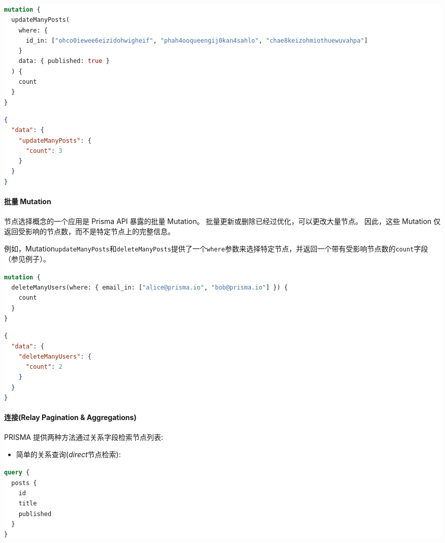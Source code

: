 ```graphql
mutation {
  updateManyPosts(
    where: {
      id_in: ["ohco0iewee6eizidohwigheif", "phah4ooqueengij0kan4sahlo", "chae8keizohmiothuewuvahpa"]
    }
    data: { published: true }
  ) {
    count
  }
}
```

```json
{
  "data": {
    "updateManyPosts": {
      "count": 3
    }
  }
}
```

#### 批量 Mutation

节点选择概念的一个应用是 Prisma API 暴露的批量 Mutation。 批量更新或删除已经过优化，可以更改大量节点。 因此，这些 Mutation 仅返回受影响的节点数，而不是特定节点上的完整信息。

例如，Mutation`updateManyPosts`和`deleteManyPosts`提供了一个`where`参数来选择特定节点，并返回一个带有受影响节点数的`count`字段（参见例子）。

```graphql
mutation {
  deleteManyUsers(where: { email_in: ["alice@prisma.io", "bob@prisma.io"] }) {
    count
  }
}
```

```json
{
  "data": {
    "deleteManyUsers": {
      "count": 2
    }
  }
}
```

#### 连接(Relay Pagination & Aggregations)

PRISMA 提供两种方法通过关系字段检索节点列表:

- 简单的关系查询(*direct*节点检索):

```graphql
query {
  posts {
    id
    title
    published
  }
}
```
